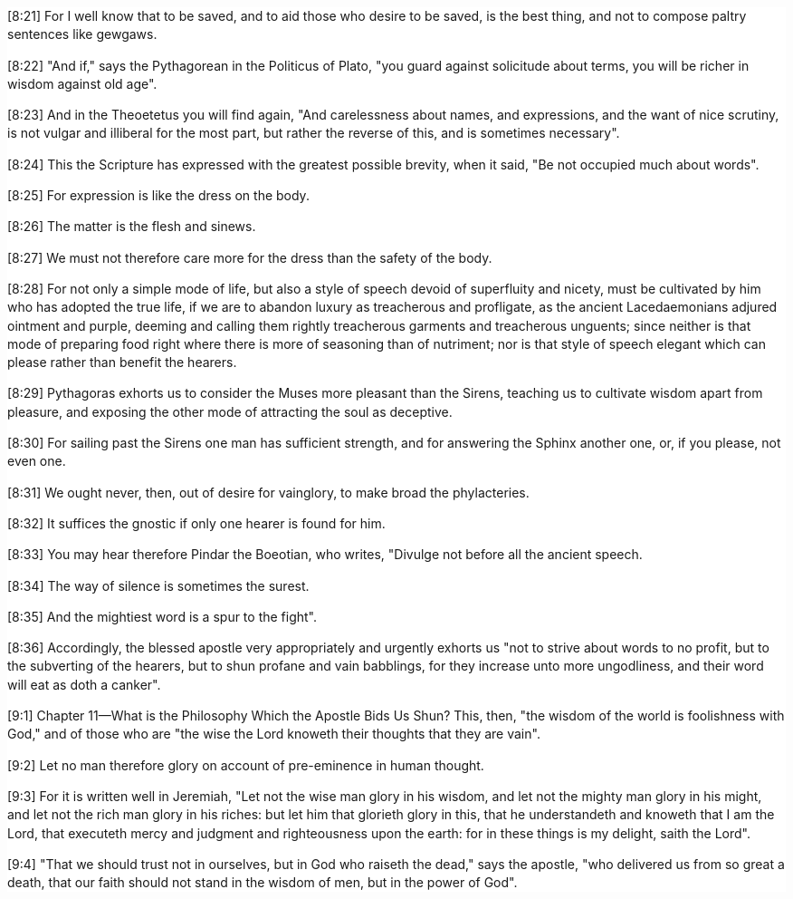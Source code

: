[8:21] For I well know that to be saved, and to aid those who desire to be saved, is the best thing, and not to compose paltry sentences like gewgaws.

[8:22] "And if," says the Pythagorean in the Politicus of Plato, "you guard against solicitude about terms, you will be richer in wisdom against old age".

[8:23] And in the Theoetetus you will find again, "And carelessness about names, and expressions, and the want of nice scrutiny, is not vulgar and illiberal for the most part, but rather the reverse of this, and is sometimes necessary".

[8:24] This the Scripture has expressed with the greatest possible brevity, when it said, "Be not occupied much about words".

[8:25] For expression is like the dress on the body.

[8:26] The matter is the flesh and sinews.

[8:27] We must not therefore care more for the dress than the safety of the body.

[8:28] For not only a simple mode of life, but also a style of speech devoid of superfluity and nicety, must be cultivated by him who has adopted the true life, if we are to abandon luxury as treacherous and profligate, as the ancient Lacedaemonians adjured ointment and purple, deeming and calling them rightly treacherous garments and treacherous unguents; since neither is that mode of preparing food right where there is more of seasoning than of nutriment; nor is that style of speech elegant which can please rather than benefit the hearers.

[8:29] Pythagoras exhorts us to consider the Muses more pleasant than the Sirens, teaching us to cultivate wisdom apart from pleasure, and exposing the other mode of attracting the soul as deceptive.

[8:30] For sailing past the Sirens one man has sufficient strength, and for answering the Sphinx another one, or, if you please, not even one.

[8:31] We ought never, then, out of desire for vainglory, to make broad the phylacteries.

[8:32] It suffices the gnostic if only one hearer is found for him.

[8:33] You may hear therefore Pindar the Boeotian, who writes, "Divulge not before all the ancient speech.

[8:34] The way of silence is sometimes the surest.

[8:35] And the mightiest word is a spur to the fight".

[8:36] Accordingly, the blessed apostle very appropriately and urgently exhorts us "not to strive about words to no profit, but to the subverting of the hearers, but to shun profane and vain babblings, for they increase unto more ungodliness, and their word will eat as doth a canker".

[9:1] Chapter 11—What is the Philosophy Which the Apostle Bids Us Shun?  This, then, "the wisdom of the world is foolishness with God," and of those who are "the wise the Lord knoweth their thoughts that they are vain".

[9:2] Let no man therefore glory on account of pre-eminence in human thought.

[9:3] For it is written well in Jeremiah, "Let not the wise man glory in his wisdom, and let not the mighty man glory in his might, and let not the rich man glory in his riches: but let him that glorieth glory in this, that he understandeth and knoweth that I am the Lord, that executeth mercy and judgment and righteousness upon the earth: for in these things is my delight, saith the Lord".

[9:4] "That we should trust not in ourselves, but in God who raiseth the dead," says the apostle, "who delivered us from so great a death, that our faith should not stand in the wisdom of men, but in the power of God".
